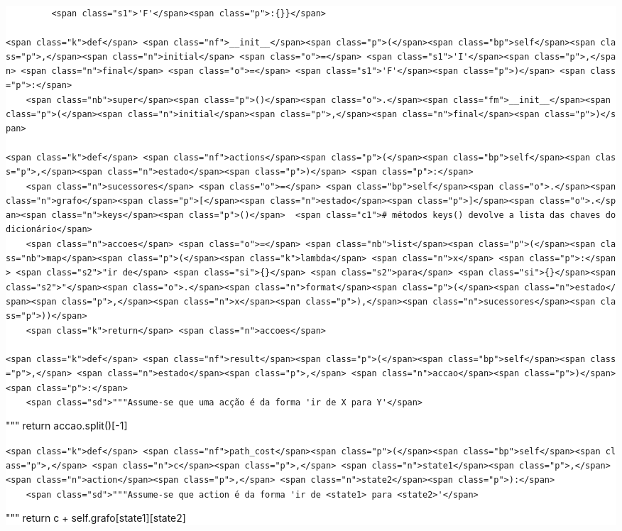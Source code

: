              <span class="s1">'F'</span><span class="p">:{}}</span>

    <span class="k">def</span> <span class="nf">__init__</span><span class="p">(</span><span class="bp">self</span><span class="p">,</span><span class="n">initial</span> <span class="o">=</span> <span class="s1">'I'</span><span class="p">,</span> <span class="n">final</span> <span class="o">=</span> <span class="s1">'F'</span><span class="p">)</span> <span class="p">:</span>
        <span class="nb">super</span><span class="p">()</span><span class="o">.</span><span class="fm">__init__</span><span class="p">(</span><span class="n">initial</span><span class="p">,</span><span class="n">final</span><span class="p">)</span>

    <span class="k">def</span> <span class="nf">actions</span><span class="p">(</span><span class="bp">self</span><span class="p">,</span><span class="n">estado</span><span class="p">)</span> <span class="p">:</span>
        <span class="n">sucessores</span> <span class="o">=</span> <span class="bp">self</span><span class="o">.</span><span class="n">grafo</span><span class="p">[</span><span class="n">estado</span><span class="p">]</span><span class="o">.</span><span class="n">keys</span><span class="p">()</span>  <span class="c1"># métodos keys() devolve a lista das chaves do dicionário</span>
        <span class="n">accoes</span> <span class="o">=</span> <span class="nb">list</span><span class="p">(</span><span class="nb">map</span><span class="p">(</span><span class="k">lambda</span> <span class="n">x</span> <span class="p">:</span> <span class="s2">"ir de</span> <span class="si">{}</span> <span class="s2">para</span> <span class="si">{}</span><span class="s2">"</span><span class="o">.</span><span class="n">format</span><span class="p">(</span><span class="n">estado</span><span class="p">,</span><span class="n">x</span><span class="p">),</span><span class="n">sucessores</span><span class="p">))</span>
        <span class="k">return</span> <span class="n">accoes</span>

    <span class="k">def</span> <span class="nf">result</span><span class="p">(</span><span class="bp">self</span><span class="p">,</span> <span class="n">estado</span><span class="p">,</span> <span class="n">accao</span><span class="p">)</span> <span class="p">:</span>
        <span class="sd">"""Assume-se que uma acção é da forma 'ir de X para Y'</span>
 <span class="sd">"""</span>
        <span class="k">return</span> <span class="n">accao</span><span class="o">.</span><span class="n">split</span><span class="p">()[</span><span class="o">-</span><span class="mi">1</span><span class="p">]</span>

    <span class="k">def</span> <span class="nf">path_cost</span><span class="p">(</span><span class="bp">self</span><span class="p">,</span> <span class="n">c</span><span class="p">,</span> <span class="n">state1</span><span class="p">,</span> <span class="n">action</span><span class="p">,</span> <span class="n">state2</span><span class="p">):</span>
        <span class="sd">"""Assume-se que action é da forma 'ir de <state1> para <state2>'</span>
 <span class="sd">"""</span>
        <span class="k">return</span> <span class="n">c</span> <span class="o">+</span> <span class="bp">self</span><span class="o">.</span><span class="n">grafo</span><span class="p">[</span><span class="n">state1</span><span class="p">][</span><span class="n">state2</span><span class="p">]</span>
</pre>

</div>

</div>

</div>

</div>

</div>
